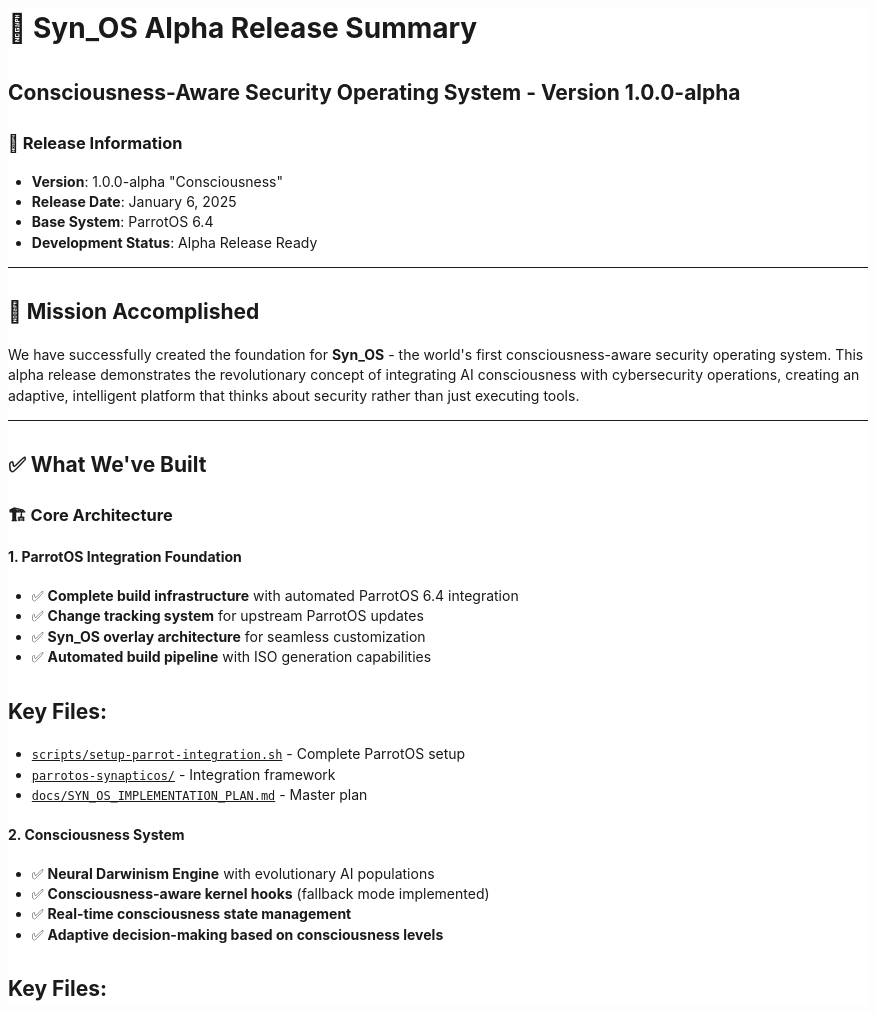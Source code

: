 # 🧠 Syn_OS Alpha Release Summary
## Consciousness-Aware Security Operating System - Version 1.0.0-alpha

### 📅 **Release Information**

- **Version**: 1.0.0-alpha "Consciousness"
- **Release Date**: January 6, 2025
- **Base System**: ParrotOS 6.4
- **Development Status**: Alpha Release Ready

- --

## 🎯 **Mission Accomplished**

We have successfully created the foundation for **Syn_OS** - the world's first consciousness-aware security operating
system. This alpha release demonstrates the revolutionary concept of integrating AI consciousness with cybersecurity
operations, creating an adaptive, intelligent platform that thinks about security rather than just executing tools.

- --

## ✅ **What We've Built**

### 🏗️ **Core Architecture**

#### **1. ParrotOS Integration Foundation**

- ✅ **Complete build infrastructure** with automated ParrotOS 6.4 integration
- ✅ **Change tracking system** for upstream ParrotOS updates
- ✅ **Syn_OS overlay architecture** for seamless customization
- ✅ **Automated build pipeline** with ISO generation capabilities

## Key Files:

- [`scripts/setup-parrot-integration.sh`](../scripts/setup-parrot-integration.sh) - Complete ParrotOS setup
- [`parrotos-synapticos/`](../parrotos-synapticos/) - Integration framework
- [`docs/SYN_OS_IMPLEMENTATION_PLAN.md`](SYN_OS_IMPLEMENTATION_PLAN.md) - Master plan

#### **2. Consciousness System**

- ✅ **Neural Darwinism Engine** with evolutionary AI populations
- ✅ **Consciousness-aware kernel hooks** (fallback mode implemented)
- ✅ **Real-time consciousness state management**
- ✅ **Adaptive decision-making based on consciousness levels**

## Key Files:
